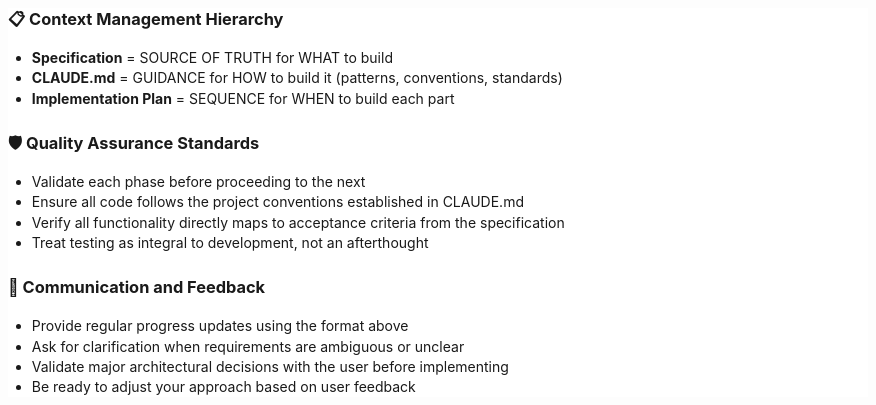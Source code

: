 ### 📋 Context Management Hierarchy
- **Specification** = SOURCE OF TRUTH for WHAT to build
- **CLAUDE.md** = GUIDANCE for HOW to build it (patterns, conventions, standards)
- **Implementation Plan** = SEQUENCE for WHEN to build each part

### 🛡️ Quality Assurance Standards
- Validate each phase before proceeding to the next
- Ensure all code follows the project conventions established in CLAUDE.md
- Verify all functionality directly maps to acceptance criteria from the specification
- Treat testing as integral to development, not an afterthought

### 🔄 Communication and Feedback
- Provide regular progress updates using the format above
- Ask for clarification when requirements are ambiguous or unclear
- Validate major architectural decisions with the user before implementing
- Be ready to adjust your approach based on user feedback
